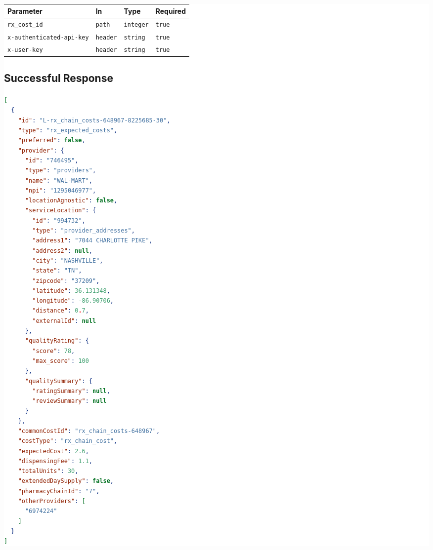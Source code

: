 | Parameter | In | Type | Required |
| :--- | :--- | :--- |:--- |
| `rx_cost_id` | `path` | `integer`| `true` |
| `x-authenticated-api-key` | `header` | `string`| `true` |
| `x-user-key` | `header` | `string`| `true` |

## Successful Response

```json
[
  {
    "id": "L-rx_chain_costs-648967-8225685-30",
    "type": "rx_expected_costs",
    "preferred": false,
    "provider": {
      "id": "746495",
      "type": "providers",
      "name": "WAL-MART",
      "npi": "1295046977",
      "locationAgnostic": false,
      "serviceLocation": {
        "id": "994732",
        "type": "provider_addresses",
        "address1": "7044 CHARLOTTE PIKE",
        "address2": null,
        "city": "NASHVILLE",
        "state": "TN",
        "zipcode": "37209",
        "latitude": 36.131348,
        "longitude": -86.90706,
        "distance": 0.7,
        "externalId": null
      },
      "qualityRating": {
        "score": 78,
        "max_score": 100
      },
      "qualitySummary": {
        "ratingSummary": null,
        "reviewSummary": null
      }
    },
    "commonCostId": "rx_chain_costs-648967",
    "costType": "rx_chain_cost",
    "expectedCost": 2.6,
    "dispensingFee": 1.1,
    "totalUnits": 30,
    "extendedDaySupply": false,
    "pharmacyChainId": "7",
    "otherProviders": [
      "6974224"
    ]
  }
]
```
